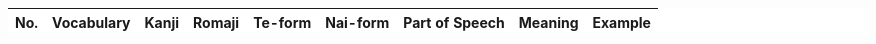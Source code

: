 | No. | Vocabulary                   | Kanji                    | Romaji                       | Te-form                      | Nai-form                        | Part of Speech | Meaning                         | Example                                                                                                                                            |
| --- | ---------------------------- | ------------------------ | ---------------------------- | ---------------------------- | ------------------------------- | -------------- | ------------------------------- | -------------------------------------------------------------------------------------------------------------------------------------------------- |
